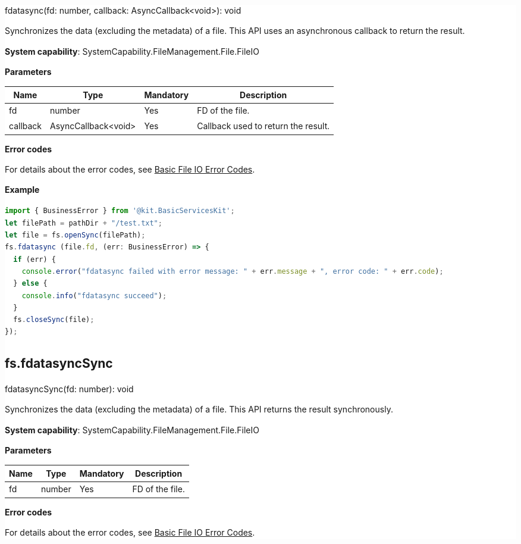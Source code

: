 fdatasync(fd: number, callback: AsyncCallback&lt;void&gt;): void

Synchronizes the data (excluding the metadata) of a file. This API uses an asynchronous callback to return the result.

**System capability**: SystemCapability.FileManagement.File.FileIO

**Parameters**

  | Name     | Type                             | Mandatory  | Description               |
  | -------- | ------------------------------- | ---- | ----------------- |
  | fd       | number                          | Yes   | FD of the file.     |
  | callback | AsyncCallback&lt;void&gt; | Yes   | Callback used to return the result.|

**Error codes**

For details about the error codes, see [Basic File IO Error Codes](errorcode-filemanagement.md#basic-file-io-error-codes).

**Example**

  ```ts
  import { BusinessError } from '@kit.BasicServicesKit';
  let filePath = pathDir + "/test.txt";
  let file = fs.openSync(filePath);
  fs.fdatasync (file.fd, (err: BusinessError) => {
    if (err) {
      console.error("fdatasync failed with error message: " + err.message + ", error code: " + err.code);
    } else {
      console.info("fdatasync succeed");
    }
    fs.closeSync(file);
  });
  ```

## fs.fdatasyncSync

fdatasyncSync(fd: number): void

Synchronizes the data (excluding the metadata) of a file. This API returns the result synchronously.

**System capability**: SystemCapability.FileManagement.File.FileIO

**Parameters**

  | Name | Type    | Mandatory  | Description          |
  | ---- | ------ | ---- | ------------ |
  | fd   | number | Yes   | FD of the file.|

**Error codes**

For details about the error codes, see [Basic File IO Error Codes](errorcode-filemanagement.md#basic-file-io-error-codes).
